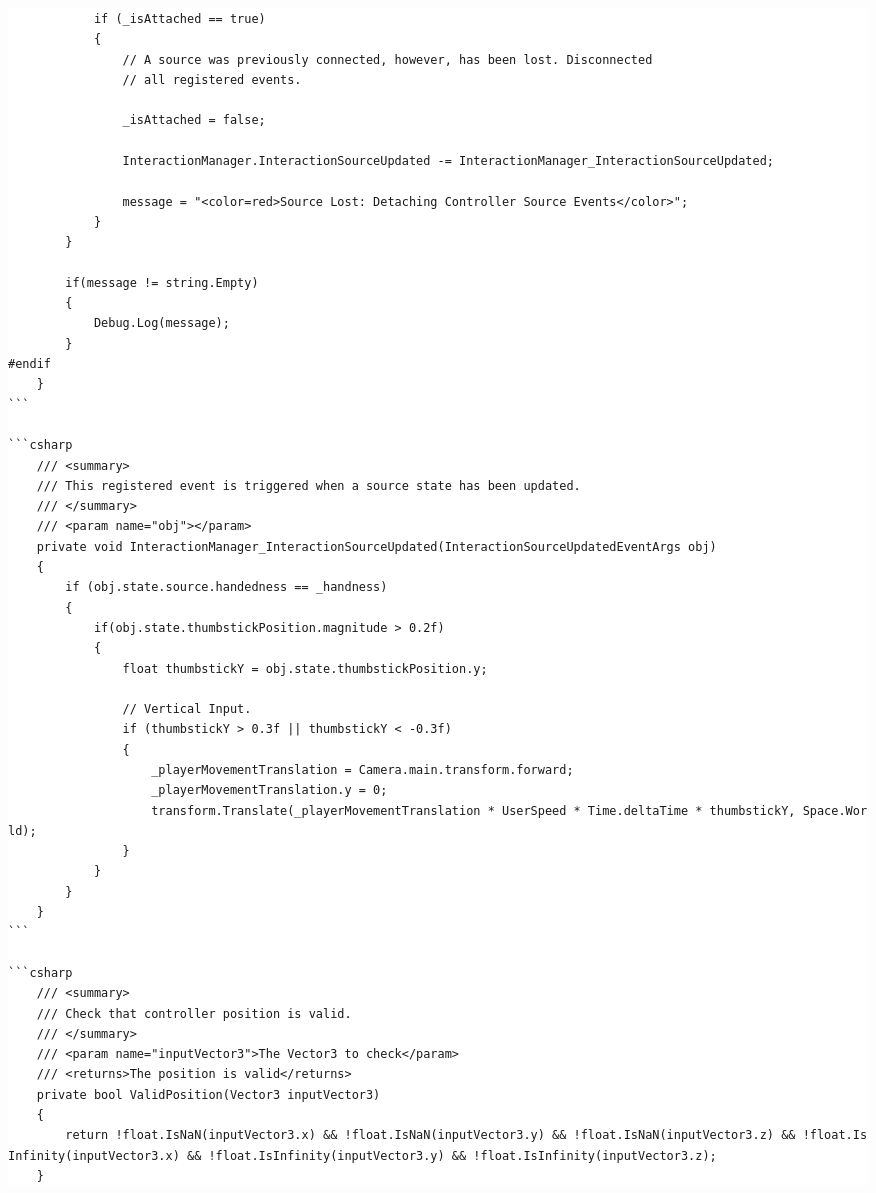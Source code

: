                 if (_isAttached == true)
                {
                    // A source was previously connected, however, has been lost. Disconnected
                    // all registered events. 

                    _isAttached = false;

                    InteractionManager.InteractionSourceUpdated -= InteractionManager_InteractionSourceUpdated;

                    message = "<color=red>Source Lost: Detaching Controller Source Events</color>";
                }
            }

            if(message != string.Empty)
            {
                Debug.Log(message);
            }
    #endif
        }
    ```

    ```csharp
        /// <summary>
        /// This registered event is triggered when a source state has been updated.
        /// </summary>
        /// <param name="obj"></param>
        private void InteractionManager_InteractionSourceUpdated(InteractionSourceUpdatedEventArgs obj)
        {
            if (obj.state.source.handedness == _handness)
            {
                if(obj.state.thumbstickPosition.magnitude > 0.2f)
                {
                    float thumbstickY = obj.state.thumbstickPosition.y;

                    // Vertical Input.
                    if (thumbstickY > 0.3f || thumbstickY < -0.3f)
                    {
                        _playerMovementTranslation = Camera.main.transform.forward;
                        _playerMovementTranslation.y = 0;
                        transform.Translate(_playerMovementTranslation * UserSpeed * Time.deltaTime * thumbstickY, Space.World);
                    }
                }
            }
        }
    ```

    ```csharp
        /// <summary>
        /// Check that controller position is valid. 
        /// </summary>
        /// <param name="inputVector3">The Vector3 to check</param>
        /// <returns>The position is valid</returns>
        private bool ValidPosition(Vector3 inputVector3)
        {
            return !float.IsNaN(inputVector3.x) && !float.IsNaN(inputVector3.y) && !float.IsNaN(inputVector3.z) && !float.IsInfinity(inputVector3.x) && !float.IsInfinity(inputVector3.y) && !float.IsInfinity(inputVector3.z);
        }
